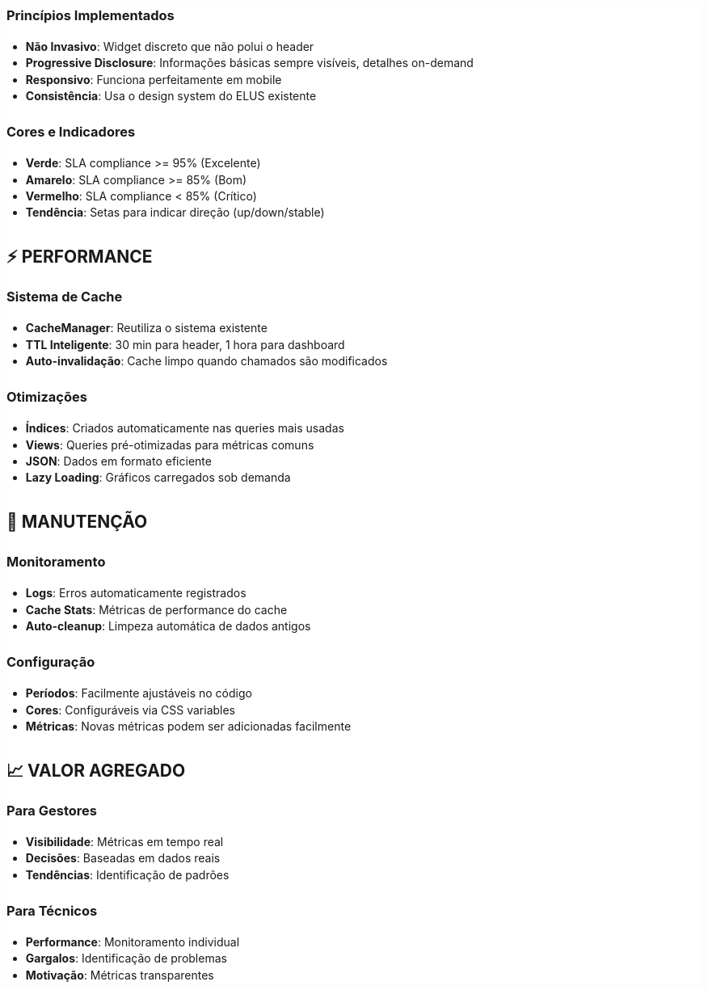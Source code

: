 ### **Princípios Implementados**
- **Não Invasivo**: Widget discreto que não polui o header
- **Progressive Disclosure**: Informações básicas sempre visíveis, detalhes on-demand
- **Responsivo**: Funciona perfeitamente em mobile
- **Consistência**: Usa o design system do ELUS existente

### **Cores e Indicadores**
- **Verde**: SLA compliance >= 95% (Excelente)
- **Amarelo**: SLA compliance >= 85% (Bom)
- **Vermelho**: SLA compliance < 85% (Crítico)
- **Tendência**: Setas para indicar direção (up/down/stable)

## ⚡ **PERFORMANCE**

### **Sistema de Cache**
- **CacheManager**: Reutiliza o sistema existente
- **TTL Inteligente**: 30 min para header, 1 hora para dashboard
- **Auto-invalidação**: Cache limpo quando chamados são modificados

### **Otimizações**
- **Índices**: Criados automaticamente nas queries mais usadas
- **Views**: Queries pré-otimizadas para métricas comuns
- **JSON**: Dados em formato eficiente
- **Lazy Loading**: Gráficos carregados sob demanda

## 🔧 **MANUTENÇÃO**

### **Monitoramento**
- **Logs**: Erros automaticamente registrados
- **Cache Stats**: Métricas de performance do cache
- **Auto-cleanup**: Limpeza automática de dados antigos

### **Configuração**
- **Períodos**: Facilmente ajustáveis no código
- **Cores**: Configuráveis via CSS variables
- **Métricas**: Novas métricas podem ser adicionadas facilmente

## 📈 **VALOR AGREGADO**

### **Para Gestores**
- **Visibilidade**: Métricas em tempo real
- **Decisões**: Baseadas em dados reais
- **Tendências**: Identificação de padrões

### **Para Técnicos**
- **Performance**: Monitoramento individual
- **Gargalos**: Identificação de problemas
- **Motivação**: Métricas transparentes
